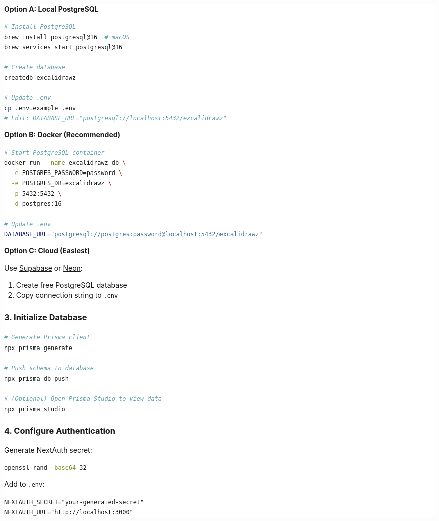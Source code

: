 **Option A: Local PostgreSQL**
```bash
# Install PostgreSQL
brew install postgresql@16  # macOS
brew services start postgresql@16

# Create database
createdb excalidrawz

# Update .env
cp .env.example .env
# Edit: DATABASE_URL="postgresql://localhost:5432/excalidrawz"
```

**Option B: Docker (Recommended)**
```bash
# Start PostgreSQL container
docker run --name excalidrawz-db \
  -e POSTGRES_PASSWORD=password \
  -e POSTGRES_DB=excalidrawz \
  -p 5432:5432 \
  -d postgres:16

# Update .env
DATABASE_URL="postgresql://postgres:password@localhost:5432/excalidrawz"
```

**Option C: Cloud (Easiest)**

Use [Supabase](https://supabase.com) or [Neon](https://neon.tech):
1. Create free PostgreSQL database
2. Copy connection string to `.env`

### 3. Initialize Database

```bash
# Generate Prisma client
npx prisma generate

# Push schema to database
npx prisma db push

# (Optional) Open Prisma Studio to view data
npx prisma studio
```

### 4. Configure Authentication

Generate NextAuth secret:
```bash
openssl rand -base64 32
```

Add to `.env`:
```env
NEXTAUTH_SECRET="your-generated-secret"
NEXTAUTH_URL="http://localhost:3000"
```
